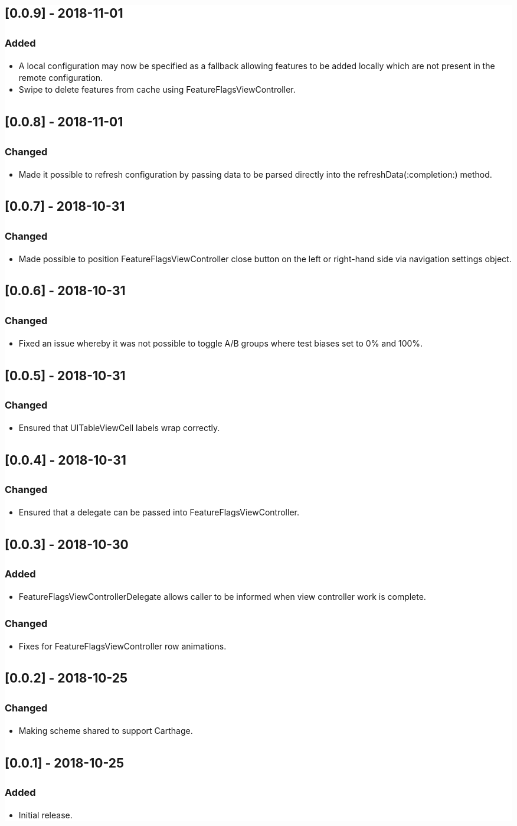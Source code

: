## [0.0.9] - 2018-11-01
### Added
- A local configuration may now be specified as a fallback allowing features to be added locally which are not present in the remote configuration.
- Swipe to delete features from cache using FeatureFlagsViewController.

## [0.0.8] - 2018-11-01
### Changed
- Made it possible to refresh configuration by passing data to be parsed directly into the refreshData(:completion:) method.

## [0.0.7] - 2018-10-31
### Changed
- Made possible to position FeatureFlagsViewController close button on the left or right-hand side via navigation settings object.

## [0.0.6] - 2018-10-31
### Changed
- Fixed an issue whereby it was not possible to toggle A/B groups where test biases set to 0% and 100%.

## [0.0.5] - 2018-10-31
### Changed
- Ensured that UITableViewCell labels wrap correctly.

## [0.0.4] - 2018-10-31
### Changed
- Ensured that a delegate can be passed into FeatureFlagsViewController.

## [0.0.3] - 2018-10-30
### Added
- FeatureFlagsViewControllerDelegate allows caller to be informed when view controller work is complete.
### Changed
- Fixes for FeatureFlagsViewController row animations.

## [0.0.2] - 2018-10-25
### Changed
- Making scheme shared to support Carthage.

## [0.0.1] - 2018-10-25
### Added
- Initial release.
